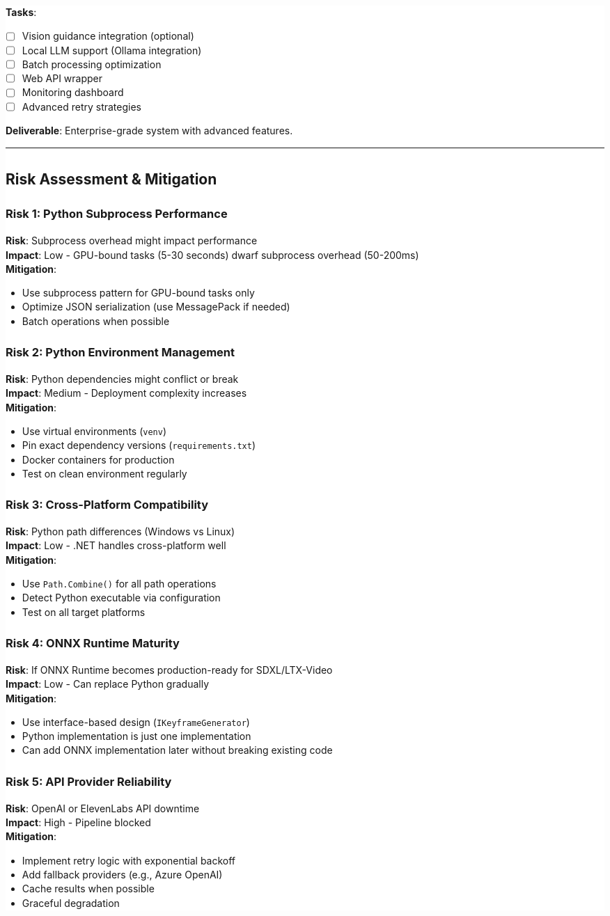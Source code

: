 **Tasks**:
- [ ] Vision guidance integration (optional)
- [ ] Local LLM support (Ollama integration)
- [ ] Batch processing optimization
- [ ] Web API wrapper
- [ ] Monitoring dashboard
- [ ] Advanced retry strategies

**Deliverable**: Enterprise-grade system with advanced features.

---

## Risk Assessment & Mitigation

### Risk 1: Python Subprocess Performance
**Risk**: Subprocess overhead might impact performance  
**Impact**: Low - GPU-bound tasks (5-30 seconds) dwarf subprocess overhead (50-200ms)  
**Mitigation**:
- Use subprocess pattern for GPU-bound tasks only
- Optimize JSON serialization (use MessagePack if needed)
- Batch operations when possible

### Risk 2: Python Environment Management
**Risk**: Python dependencies might conflict or break  
**Impact**: Medium - Deployment complexity increases  
**Mitigation**:
- Use virtual environments (`venv`)
- Pin exact dependency versions (`requirements.txt`)
- Docker containers for production
- Test on clean environment regularly

### Risk 3: Cross-Platform Compatibility
**Risk**: Python path differences (Windows vs Linux)  
**Impact**: Low - .NET handles cross-platform well  
**Mitigation**:
- Use `Path.Combine()` for all path operations
- Detect Python executable via configuration
- Test on all target platforms

### Risk 4: ONNX Runtime Maturity
**Risk**: If ONNX Runtime becomes production-ready for SDXL/LTX-Video  
**Impact**: Low - Can replace Python gradually  
**Mitigation**:
- Use interface-based design (`IKeyframeGenerator`)
- Python implementation is just one implementation
- Can add ONNX implementation later without breaking existing code

### Risk 5: API Provider Reliability
**Risk**: OpenAI or ElevenLabs API downtime  
**Impact**: High - Pipeline blocked  
**Mitigation**:
- Implement retry logic with exponential backoff
- Add fallback providers (e.g., Azure OpenAI)
- Cache results when possible
- Graceful degradation
